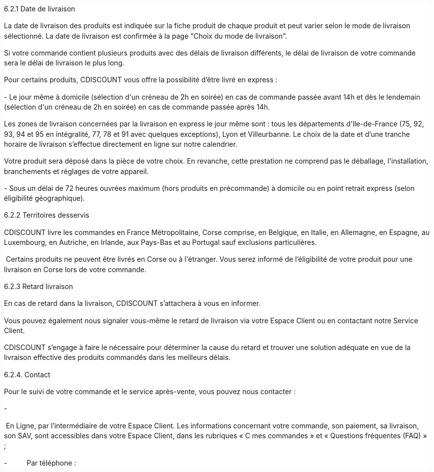   
6.2.1 Date de livraison

  
La date de livraison des produits est indiquée sur la fiche produit de chaque produit et peut varier selon le mode de livraison sélectionné. La date de livraison est confirmée à la page "Choix du mode de livraison".

Si votre commande contient plusieurs produits avec des délais de livraison différents, le délai de livraison de votre commande sera le délai de livraison le plus long.

Pour certains produits, CDISCOUNT vous offre la possibilité d’être livré en express :

\- Le jour même à domicile (sélection d'un créneau de 2h en soirée) en cas de commande passée avant 14h et dès le lendemain (sélection d'un créneau de 2h en soirée) en cas de commande passée après 14h.

Les zones de livraison concernées par la livraison en express le jour même sont : tous les départements d'Ile-de-France (75, 92, 93, 94 et 95 en intégralité, 77, 78 et 91 avec quelques exceptions), Lyon et Villeurbanne. Le choix de la date et d’une tranche horaire de livraison s’effectue directement en ligne sur notre calendrier.

Votre produit sera déposé dans la pièce de votre choix. En revanche, cette prestation ne comprend pas le déballage, l'installation, branchements et réglages de votre appareil.

\- Sous un délai de 72 heures ouvrées maximum (hors produits en précommande) à domicile ou en point retrait express (selon éligibilité géographique).

  
6.2.2 Territoires desservis  
  
  
CDISCOUNT livre les commandes en France Métropolitaine, Corse comprise, en Belgique, en Italie, en Allemagne, en Espagne, au Luxembourg, en Autriche, en Irlande, aux Pays-Bas et au Portugal sauf exclusions particulières.

 Certains produits ne peuvent être livrés en Corse ou à l'étranger. Vous serez informé de l’éligibilité de votre produit pour une livraison en Corse lors de votre commande.   

  
  
6.2.3 Retard livraison

  
En cas de retard dans la livraison, CDISCOUNT s’attachera à vous en informer.

Vous pouvez également nous signaler vous-même le retard de livraison via votre Espace Client ou en contactant notre Service Client.

CDISCOUNT s’engage à faire le nécessaire pour déterminer la cause du retard et trouver une solution adéquate en vue de la livraison effective des produits commandés dans les meilleurs délais.   

6.2.4. Contact

Pour le suivi de votre commande et le service après-vente, vous pouvez nous contacter :

\-           

 En Ligne, par l’intermédiaire de votre Espace Client. Les informations concernant votre commande, son paiement, sa livraison, son SAV, sont accessibles dans votre Espace Client, dans les rubriques « C mes commandes » et « Questions fréquentes (FAQ) » ;

\-          Par téléphone :  
  